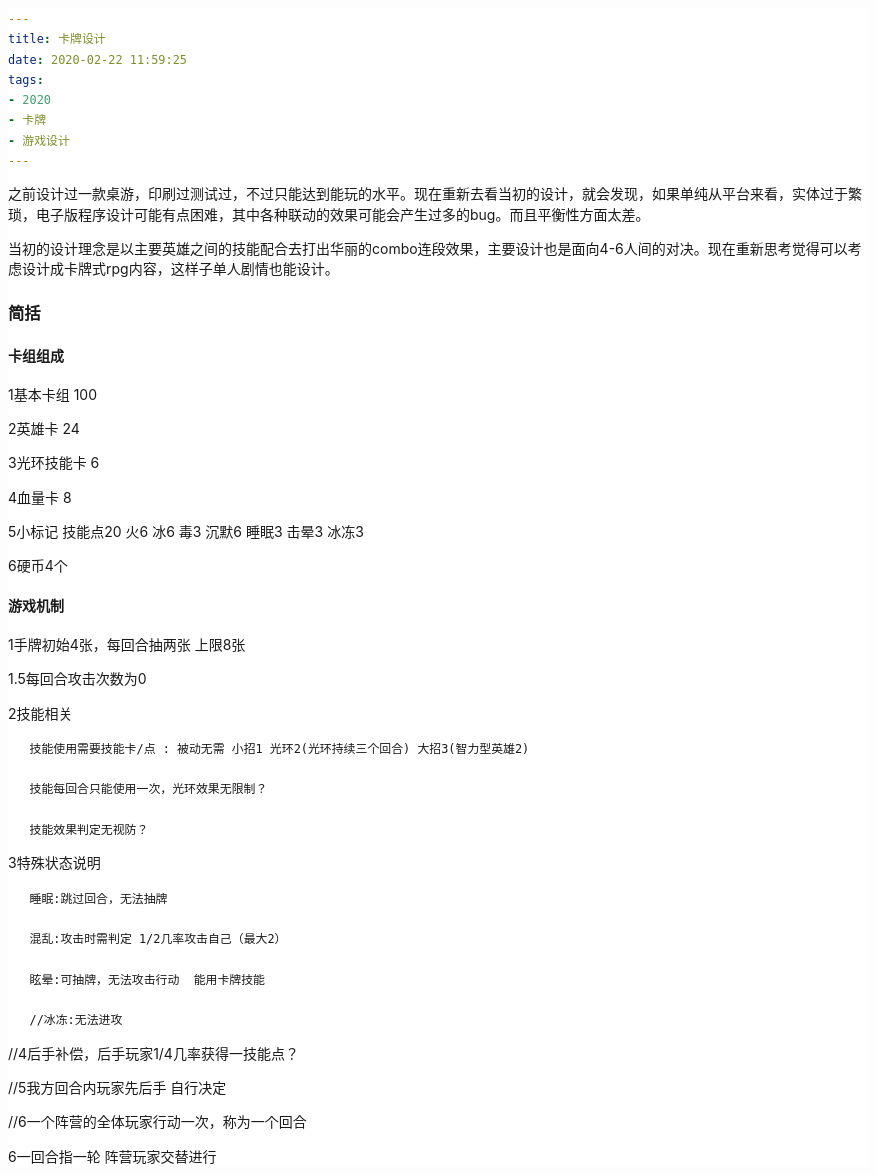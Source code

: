 ```yaml
---
title: 卡牌设计
date: 2020-02-22 11:59:25
tags:
- 2020
- 卡牌
- 游戏设计
---
```


之前设计过一款桌游，印刷过测试过，不过只能达到能玩的水平。现在重新去看当初的设计，就会发现，如果单纯从平台来看，实体过于繁琐，电子版程序设计可能有点困难，其中各种联动的效果可能会产生过多的bug。而且平衡性方面太差。

当初的设计理念是以主要英雄之间的技能配合去打出华丽的combo连段效果，主要设计也是面向4-6人间的对决。现在重新思考觉得可以考虑设计成卡牌式rpg内容，这样子单人剧情也能设计。

### 简括
#### 卡组组成
1基本卡组 100

2英雄卡 24

3光环技能卡 6

4血量卡 8

5小标记  技能点20 火6  冰6  毒3 沉默6 睡眠3 击晕3 冰冻3

6硬币4个

#### 游戏机制
1手牌初始4张，每回合抽两张 上限8张

1.5每回合攻击次数为0

2技能相关

       技能使用需要技能卡/点 : 被动无需 小招1 光环2(光环持续三个回合) 大招3(智力型英雄2)

       技能每回合只能使用一次，光环效果无限制？

       技能效果判定无视防？

3特殊状态说明

       睡眠:跳过回合，无法抽牌

       混乱:攻击时需判定 1/2几率攻击自己（最大2）

       眩晕:可抽牌，无法攻击行动  能用卡牌技能

       //冰冻:无法进攻

//4后手补偿，后手玩家1/4几率获得一技能点？

//5我方回合内玩家先后手  自行决定

//6一个阵营的全体玩家行动一次，称为一个回合

6一回合指一轮 阵营玩家交替进行
